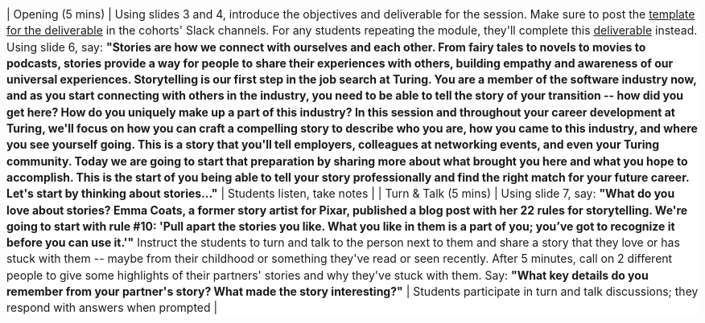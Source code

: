 | Opening (5 mins)                                   | Using slides 3 and 4, introduce the objectives and deliverable for the session. Make sure to post the [template for the deliverable](https://github.com/turingschool/career-development-curriculum/blob/master/module_one/strengths_storytelling_reflection.md) in the cohorts' Slack channels. For any students repeating the module, they'll complete this [deliverable](https://github.com/turingschool/career-development-curriculum/blob/master/module_one/strengths_storytelling_follow-up.md) instead. Using slide 6, say: **"Stories are how we connect with ourselves and each other. From fairy tales to novels to movies to podcasts, stories provide a way for people to share their experiences with others, building empathy and awareness of our universal experiences. Storytelling is our first step in the job search at Turing. You are a member of the software industry now, and as you start connecting with others in the industry, you need to be able to tell the story of your transition -- how did you get here? How do you uniquely make up a part of this industry? In this session and throughout your career development at Turing, we'll focus on how you can craft a compelling story to describe who you are, how you came to this industry, and where you see yourself going. This is a story that you'll tell employers, colleagues at networking events, and even your Turing community. Today we are going to start that preparation by sharing more about what brought you here and what you hope to accomplish. This is the start of you being able to tell your story professionally and find the right match for your future career. Let's start by thinking about stories..."**                                                                                                                                                                                                                                                                                                     | Students listen, take notes                                                                |
| Turn & Talk (5 mins)                               | Using slide 7, say: **"What do you love about stories? Emma Coats, a former story artist for Pixar, published a blog post with her 22 rules for storytelling. We're going to start with rule #10: 'Pull apart the stories you like. What you like in them is a part of you; you’ve got to recognize it before you can use it.'"** Instruct the students to turn and talk to the person next to them and share a story that they love or has stuck with them -- maybe from their childhood or something they've read or seen recently. After 5 minutes, call on 2 different people to give some highlights of their partners' stories and why they've stuck with them. Say: **"What key details do you remember from your partner's story? What made the story interesting?"**                                                                                                                                                                                                                                                                                                                                                                                                                                                                                                                                                                                                                                                                                                                                                                                                                                                                                                                                                                                                                                                                                                                                                                                                                                                   | Students participate in turn and talk discussions; they respond with answers when prompted |